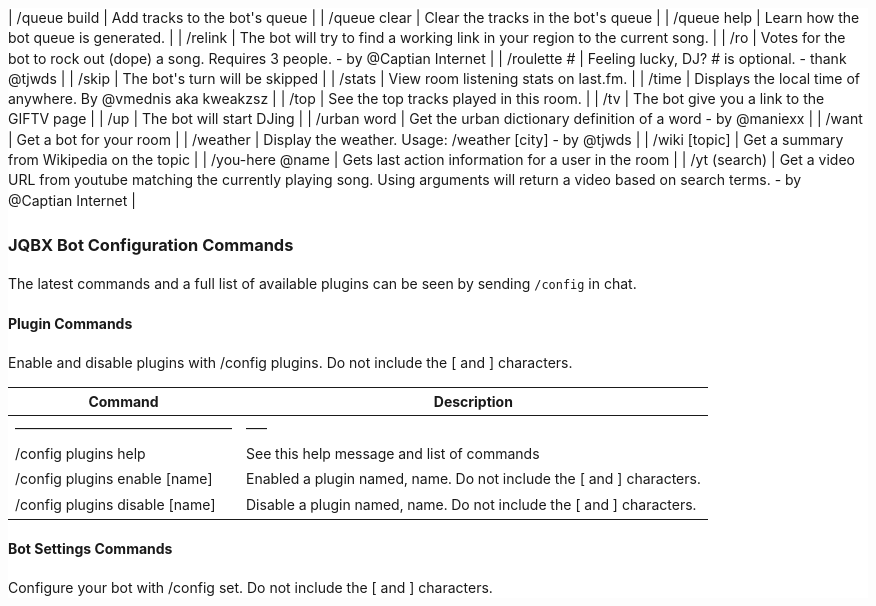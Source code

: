 |   /queue build    |   Add tracks to the bot's queue   |
|   /queue clear    |   Clear the tracks in the bot's queue |
|   /queue help |    Learn how the bot queue is generated.  |
|   /relink |   The bot will try to find a working link in your region to the current song. |
|   /ro |   Votes for the bot to rock out (dope) a song. Requires 3 people. - by @Captian Internet  |
|   /roulette # |   Feeling lucky, DJ? # is optional. - thank @tjwds    |
|   /skip   |   The bot's turn will be skipped  |
|   /stats  |   View room listening stats on last.fm.   |
|   /time   |   Displays the local time of anywhere. By @vmednis aka kweakzsz   |
|   /top    |   See the top tracks played in this room. |
|   /tv |   The bot give you a link to the GIFTV page   |
|   /up |   The bot will start DJing    |
|   /urban word |   Get the urban dictionary definition of a word - by @maniexx |
|   /want   |   Get a bot for your room |
|   /weather    |   Display the weather. Usage: /weather [city] - by @tjwds |
|   /wiki [topic]   |   Get a summary from Wikipedia on the topic   |
|   /you-here @name |   Gets last action information for a user in the room |
|   /yt (search)    |   Get a video URL from youtube matching the currently playing song. Using arguments will return a video based on search terms. - by @Captian Internet |


### JQBX Bot Configuration Commands

The latest commands and a full list of available plugins can be seen by sending ```/config``` in chat.


#### Plugin Commands
Enable and disable plugins with /config plugins. Do not include the [ and ] characters.  

| Command | Description |
| ------------------------------- | --- |
| ––––––––––––––––––––––––––––––– | ––– |
| /config plugins help    | See this help message and list of commands  |
| /config plugins enable [name]   | Enabled a plugin named, name. Do not include the [ and ] characters.    |
| /config plugins disable [name]  | Disable a plugin named, name. Do not include the [ and ] characters.    |


#### Bot Settings Commands
Configure your bot with /config set. Do not include the [ and ] characters.  
